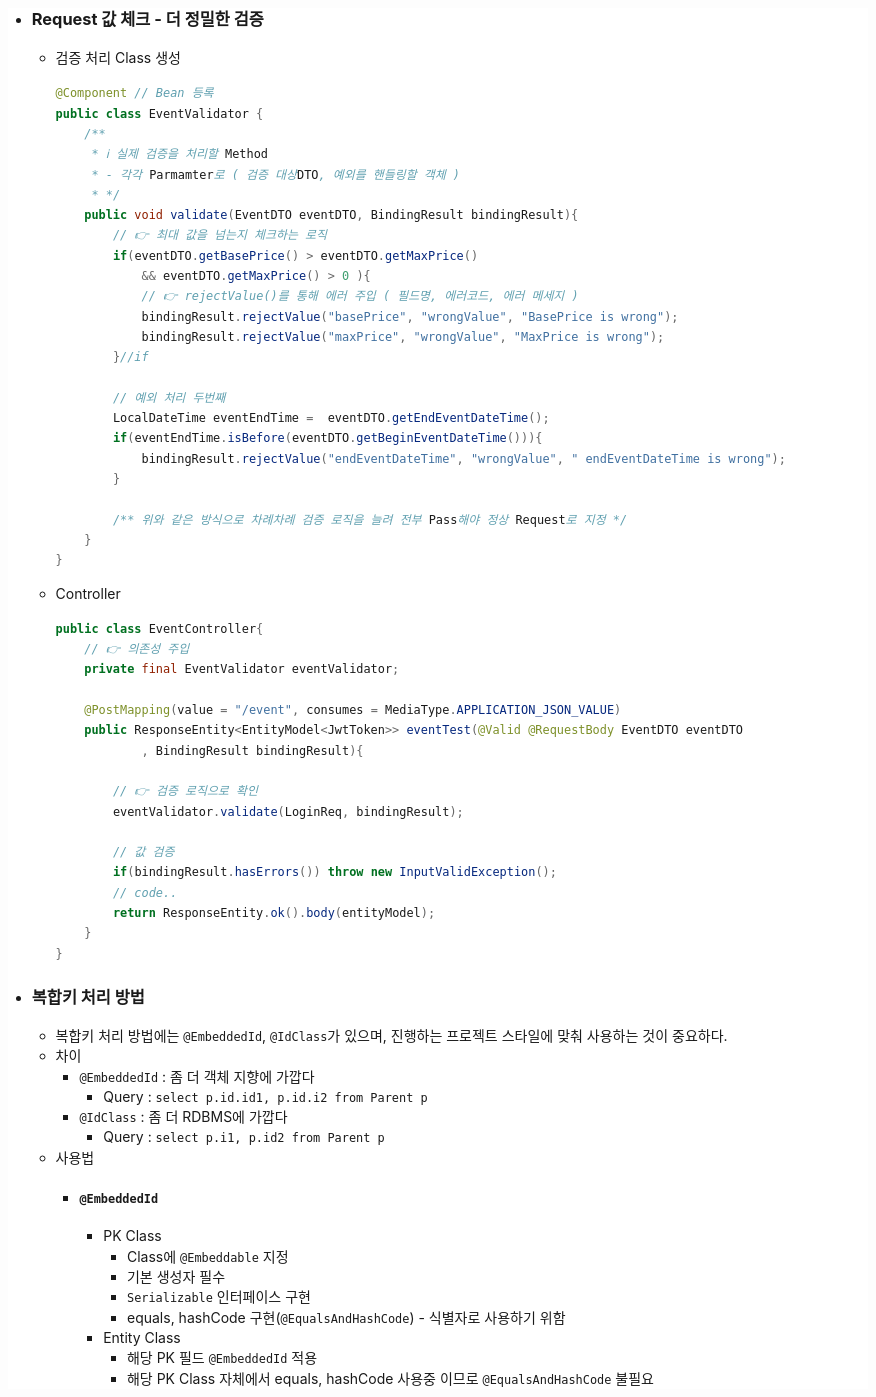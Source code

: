 - ### Request 값 체크 - 더 정밀한 검증
  - 검증 처리 Class 생성 
    ```java
    @Component // Bean 등록
    public class EventValidator {
        /**
         * ℹ️ 실제 검증을 처리할 Method
         * - 각각 Parmamter로 ( 검증 대상DTO, 예외를 핸들링할 객체 )
         * */
        public void validate(EventDTO eventDTO, BindingResult bindingResult){
            // 👉 최대 값을 넘는지 체크하는 로직
            if(eventDTO.getBasePrice() > eventDTO.getMaxPrice()
                && eventDTO.getMaxPrice() > 0 ){
                // 👉 rejectValue()를 통해 에러 주입 ( 필드명, 에러코드, 에러 메세지 )
                bindingResult.rejectValue("basePrice", "wrongValue", "BasePrice is wrong");
                bindingResult.rejectValue("maxPrice", "wrongValue", "MaxPrice is wrong");
            }//if
    
            // 예외 처리 두번째
            LocalDateTime eventEndTime =  eventDTO.getEndEventDateTime();
            if(eventEndTime.isBefore(eventDTO.getBeginEventDateTime())){
                bindingResult.rejectValue("endEventDateTime", "wrongValue", " endEventDateTime is wrong");
            }
    
            /** 위와 같은 방식으로 차례차례 검증 로직을 늘려 전부 Pass해야 정상 Request로 지정 */
        }
    }
    ```
  - Controller
    ```java
    public class EventController{
        // 👉 의존성 주입
        private final EventValidator eventValidator;
        
        @PostMapping(value = "/event", consumes = MediaType.APPLICATION_JSON_VALUE)
        public ResponseEntity<EntityModel<JwtToken>> eventTest(@Valid @RequestBody EventDTO eventDTO
                , BindingResult bindingResult){
            
            // 👉 검증 로직으로 확인
            eventValidator.validate(LoginReq, bindingResult);
            
            // 값 검증
            if(bindingResult.hasErrors()) throw new InputValidException();
            // code..
            return ResponseEntity.ok().body(entityModel);
        }
    }
    ```

- ### 복합키 처리 방법
  - 복합키 처리 방법에는 `@EmbeddedId`, `@IdClass`가 있으며, 진행하는 프로젝트 스타일에 맞춰 사용하는 것이 중요하다.
  - 차이
    - `@EmbeddedId` : 좀 더 객체 지향에 가깝다
      - Query : `select p.id.id1, p.id.i2 from Parent p`
    - `@IdClass` : 좀 더 RDBMS에 가깝다
        - Query : `select p.i1, p.id2 from Parent p`
  - 사용법
    - #### `@EmbeddedId`
      - PK Class
        - Class에 `@Embeddable` 지정
        - 기본 생성자 필수
        - `Serializable` 인터페이스 구현
        - equals, hashCode 구현(`@EqualsAndHashCode`) - 식별자로 사용하기 위함
      - Entity Class
        - 해당 PK 필드 `@EmbeddedId` 적용
        - 해당 PK Class 자체에서 equals, hashCode 사용중 이므로 `@EqualsAndHashCode` 불필요
